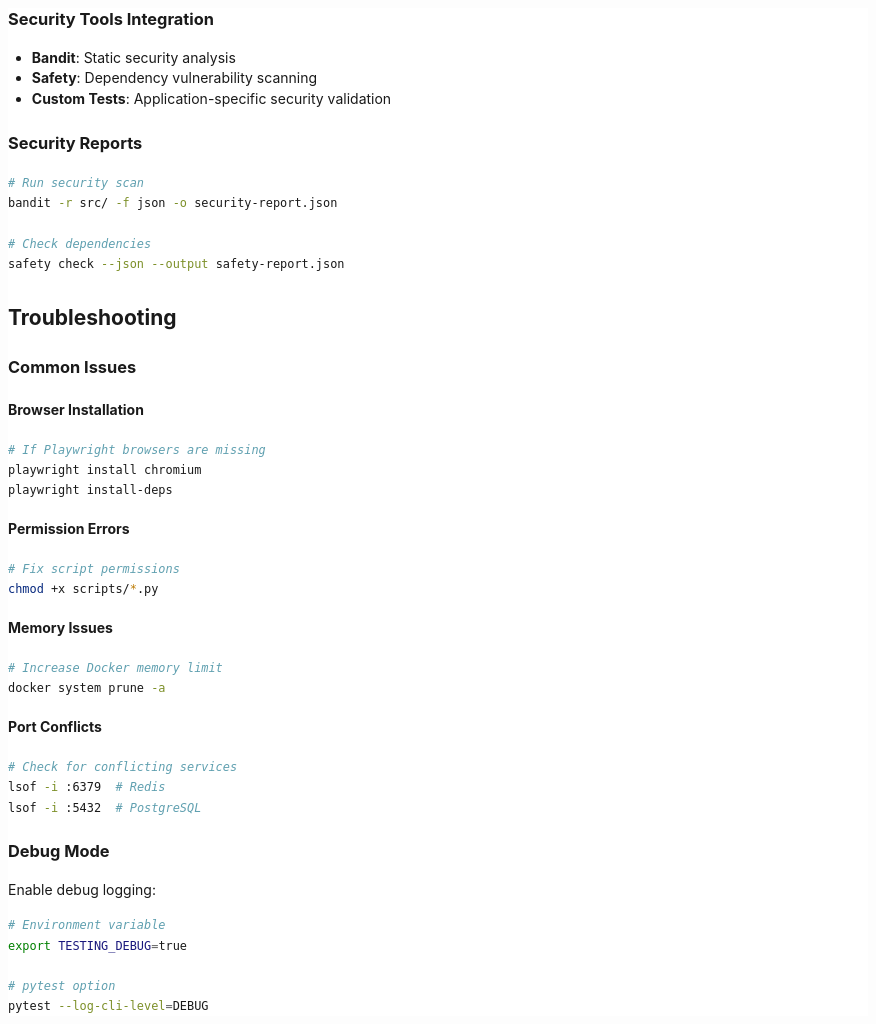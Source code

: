 ### Security Tools Integration

- **Bandit**: Static security analysis
- **Safety**: Dependency vulnerability scanning
- **Custom Tests**: Application-specific security validation

### Security Reports

```bash
# Run security scan
bandit -r src/ -f json -o security-report.json

# Check dependencies
safety check --json --output safety-report.json
```

## Troubleshooting

### Common Issues

#### Browser Installation
```bash
# If Playwright browsers are missing
playwright install chromium
playwright install-deps
```

#### Permission Errors
```bash
# Fix script permissions
chmod +x scripts/*.py
```

#### Memory Issues
```bash
# Increase Docker memory limit
docker system prune -a
```

#### Port Conflicts
```bash
# Check for conflicting services
lsof -i :6379  # Redis
lsof -i :5432  # PostgreSQL
```

### Debug Mode

Enable debug logging:

```bash
# Environment variable
export TESTING_DEBUG=true

# pytest option
pytest --log-cli-level=DEBUG
```
